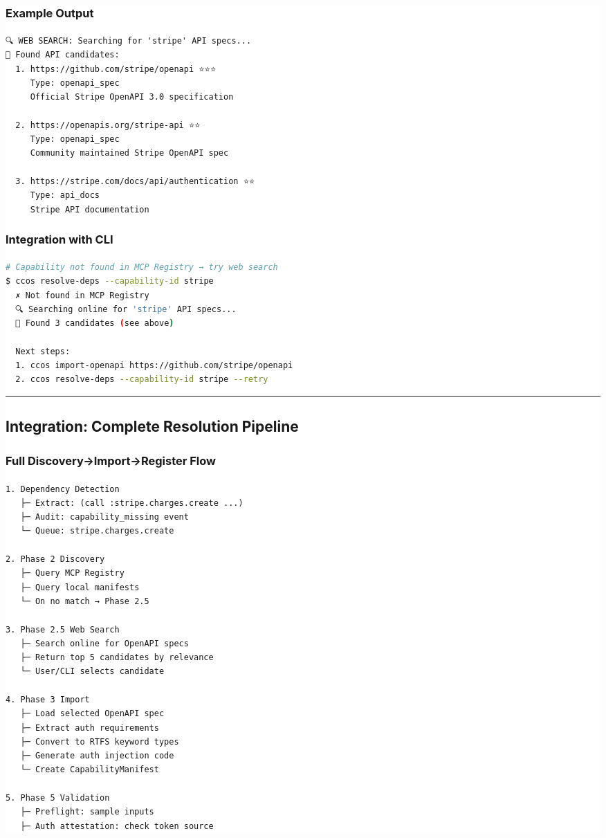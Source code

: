 ### Example Output

```
🔍 WEB SEARCH: Searching for 'stripe' API specs...
📄 Found API candidates:
  1. https://github.com/stripe/openapi ⭐⭐⭐
     Type: openapi_spec
     Official Stripe OpenAPI 3.0 specification
  
  2. https://openapis.org/stripe-api ⭐⭐
     Type: openapi_spec
     Community maintained Stripe OpenAPI spec
  
  3. https://stripe.com/docs/api/authentication ⭐⭐
     Type: api_docs
     Stripe API documentation
```

### Integration with CLI

```bash
# Capability not found in MCP Registry → try web search
$ ccos resolve-deps --capability-id stripe
  ✗ Not found in MCP Registry
  🔍 Searching online for 'stripe' API specs...
  📄 Found 3 candidates (see above)
  
  Next steps:
  1. ccos import-openapi https://github.com/stripe/openapi
  2. ccos resolve-deps --capability-id stripe --retry
```

---

## Integration: Complete Resolution Pipeline

### Full Discovery→Import→Register Flow

```
1. Dependency Detection
   ├─ Extract: (call :stripe.charges.create ...)
   ├─ Audit: capability_missing event
   └─ Queue: stripe.charges.create

2. Phase 2 Discovery
   ├─ Query MCP Registry
   ├─ Query local manifests
   └─ On no match → Phase 2.5

3. Phase 2.5 Web Search
   ├─ Search online for OpenAPI specs
   ├─ Return top 5 candidates by relevance
   └─ User/CLI selects candidate

4. Phase 3 Import
   ├─ Load selected OpenAPI spec
   ├─ Extract auth requirements
   ├─ Convert to RTFS keyword types
   ├─ Generate auth injection code
   └─ Create CapabilityManifest

5. Phase 5 Validation
   ├─ Preflight: sample inputs
   ├─ Auth attestation: check token source
```